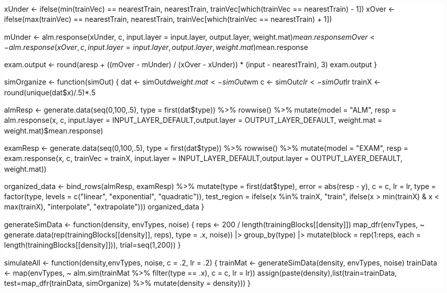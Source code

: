   xUnder <- ifelse(min(trainVec) == nearestTrain, nearestTrain, trainVec[which(trainVec == nearestTrain) - 1])
  xOver <- ifelse(max(trainVec) == nearestTrain, nearestTrain, trainVec[which(trainVec == nearestTrain) + 1])
  
  mUnder <- alm.response(xUnder, c, input.layer = input.layer, output.layer, weight.mat)$mean.response
  mOver <- alm.response(xOver, c, input.layer = input.layer,output.layer, weight.mat)$mean.response
  
  exam.output <- round(aresp + ((mOver - mUnder) / (xOver - xUnder)) * (input - nearestTrain), 3)
  exam.output
}

simOrganize <- function(simOut) {
  dat <- simOut$d
  weight.mat <- simOut$wm
  c <- simOut$c
  lr <- simOut$lr
  trainX <- round(unique(dat$x)/.5)*.5
  
  almResp <- generate.data(seq(0,100,.5), type = first(dat$type)) %>% rowwise() %>% 
    mutate(model = "ALM", resp = alm.response(x, c, input.layer = INPUT_LAYER_DEFAULT,output.layer = OUTPUT_LAYER_DEFAULT, weight.mat = weight.mat)$mean.response)
  
  examResp <- generate.data(seq(0,100,.5), type = first(dat$type)) %>% rowwise() %>% 
    mutate(model = "EXAM", resp = exam.response(x, c, trainVec = trainX, input.layer = INPUT_LAYER_DEFAULT,output.layer = OUTPUT_LAYER_DEFAULT, weight.mat))
  
  organized_data <- bind_rows(almResp, examResp) %>% 
    mutate(type = first(dat$type),
           error = abs(resp - y),
           c = c,
           lr = lr,
           type = factor(type, levels = c("linear", "exponential", "quadratic")),
           test_region = ifelse(x %in% trainX, "train", 
                                ifelse(x > min(trainX) & x < max(trainX), "interpolate", "extrapolate")))
  organized_data
}

generateSimData <- function(density, envTypes, noise) {
  reps <- 200 / length(trainingBlocks[[density]])
  map_dfr(envTypes, ~ 
            generate.data(rep(trainingBlocks[[density]], reps), type = .x, noise)) |>
    group_by(type) |>
    mutate(block = rep(1:reps, each = length(trainingBlocks[[density]])),
           trial=seq(1,200))
}

simulateAll <- function(density,envTypes, noise, c = .2, lr = .2) {
  trainMat <- generateSimData(density, envTypes, noise)
  trainData <- map(envTypes, ~ alm.sim(trainMat %>% filter(type == .x), c = c, lr = lr))
  assign(paste(density),list(train=trainData, test=map_dfr(trainData, simOrganize) %>% mutate(density = density)))
}
